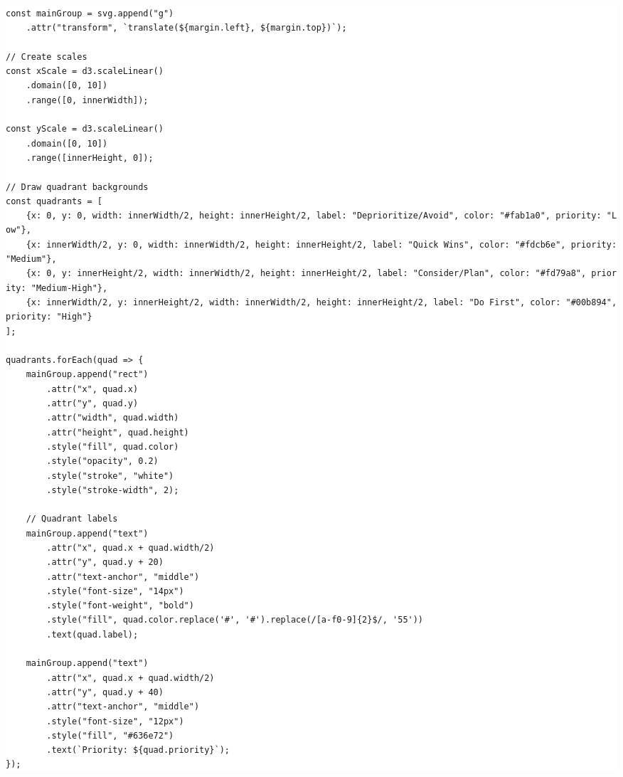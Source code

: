     const mainGroup = svg.append("g")
        .attr("transform", `translate(${margin.left}, ${margin.top})`);
    
    // Create scales
    const xScale = d3.scaleLinear()
        .domain([0, 10])
        .range([0, innerWidth]);
    
    const yScale = d3.scaleLinear()
        .domain([0, 10])
        .range([innerHeight, 0]);
    
    // Draw quadrant backgrounds
    const quadrants = [
        {x: 0, y: 0, width: innerWidth/2, height: innerHeight/2, label: "Deprioritize/Avoid", color: "#fab1a0", priority: "Low"},
        {x: innerWidth/2, y: 0, width: innerWidth/2, height: innerHeight/2, label: "Quick Wins", color: "#fdcb6e", priority: "Medium"},
        {x: 0, y: innerHeight/2, width: innerWidth/2, height: innerHeight/2, label: "Consider/Plan", color: "#fd79a8", priority: "Medium-High"},
        {x: innerWidth/2, y: innerHeight/2, width: innerWidth/2, height: innerHeight/2, label: "Do First", color: "#00b894", priority: "High"}
    ];
    
    quadrants.forEach(quad => {
        mainGroup.append("rect")
            .attr("x", quad.x)
            .attr("y", quad.y)
            .attr("width", quad.width)
            .attr("height", quad.height)
            .style("fill", quad.color)
            .style("opacity", 0.2)
            .style("stroke", "white")
            .style("stroke-width", 2);
        
        // Quadrant labels
        mainGroup.append("text")
            .attr("x", quad.x + quad.width/2)
            .attr("y", quad.y + 20)
            .attr("text-anchor", "middle")
            .style("font-size", "14px")
            .style("font-weight", "bold")
            .style("fill", quad.color.replace('#', '#').replace(/[a-f0-9]{2}$/, '55'))
            .text(quad.label);
        
        mainGroup.append("text")
            .attr("x", quad.x + quad.width/2)
            .attr("y", quad.y + 40)
            .attr("text-anchor", "middle")
            .style("font-size", "12px")
            .style("fill", "#636e72")
            .text(`Priority: ${quad.priority}`);
    });
    